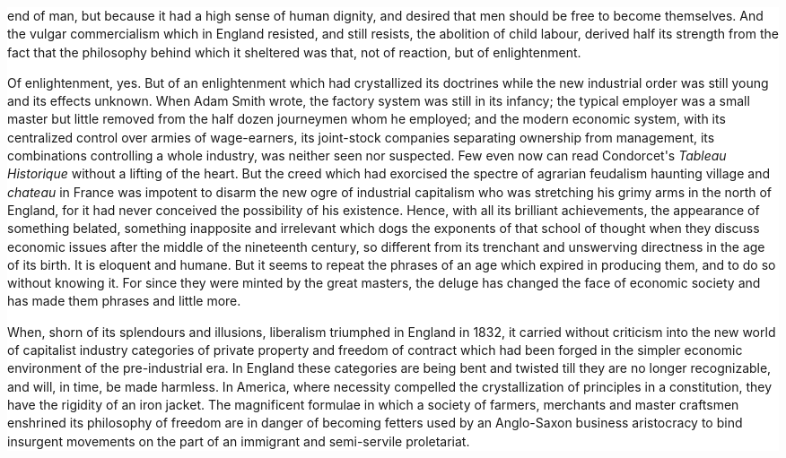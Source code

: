 end of man, but because it had a high sense of human
dignity, and desired that men should be free to become
themselves. And the vulgar commercialism which in England
resisted, and still resists, the abolition of child labour,
derived half its strength from the fact that the philosophy
behind which it sheltered was that, not of reaction, but of
enlightenment.

Of enlightenment, yes. But of an enlightenment which had
crystallized its doctrines while the new industrial order
was still young and its effects unknown. When Adam Smith
wrote, the factory system was still in its infancy; the
typical employer was a small master but little removed from
the half dozen journeymen whom he employed; and the modern
economic system, with its centralized control over armies of
wage-earners, its joint-stock companies separating ownership
from management, its combinations controlling a whole
industry, was neither seen nor suspected. Few even now can
read Condorcet's *Tableau Historique* without a lifting of
the heart. But the creed which had exorcised the spectre of
agrarian feudalism haunting village and *chateau* in France
was impotent to disarm the new ogre of industrial capitalism
who was stretching his grimy arms in the north of England,
for it had never conceived the possibility of his existence.
Hence, with all its brilliant achievements, the appearance
of something belated, something inapposite and irrelevant
which dogs the exponents of that school of thought when they
discuss economic issues after the middle of the nineteenth
century, so different from its trenchant and unswerving
directness in the age of its birth. It is eloquent and
humane. But it seems to repeat the phrases of an age which
expired in producing them, and to do so without knowing it.
For since they were minted by the great masters, the deluge
has changed the face of economic society and has made them
phrases and little more.

When, shorn of its splendours and illusions, liberalism
triumphed in England in 1832, it carried without criticism
into the new world of capitalist industry categories of
private property and freedom of contract which had been
forged in the simpler economic environment of the
pre-industrial era. In England these categories are being
bent and twisted till they are no longer recognizable, and
will, in time, be made harmless. In America, where necessity
compelled the crystallization of principles in a
constitution, they have the rigidity of an iron jacket. The
magnificent formulae in which a society of farmers,
merchants and master craftsmen enshrined its philosophy of
freedom are in danger of becoming fetters used by an
Anglo-Saxon business aristocracy to bind insurgent movements
on the part of an immigrant and semi-servile proletariat.
